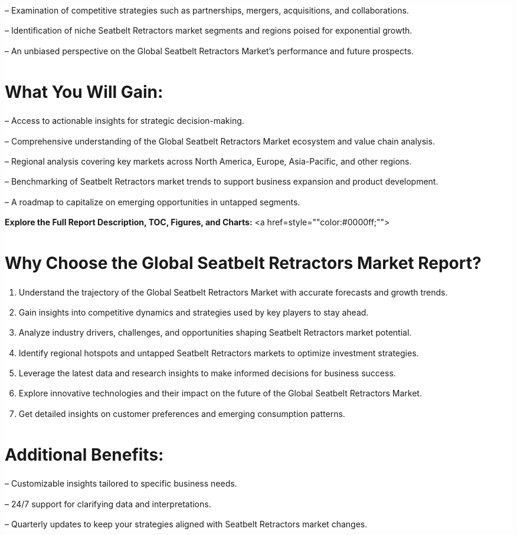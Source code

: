 – Examination of competitive strategies such as partnerships, mergers, acquisitions, and collaborations.

– Identification of niche Seatbelt Retractors market segments and regions poised for exponential growth.

– An unbiased perspective on the Global Seatbelt Retractors Market’s performance and future prospects.

# <strong>What You Will Gain:</strong>

– Access to actionable insights for strategic decision-making.

– Comprehensive understanding of the Global Seatbelt Retractors Market ecosystem and value chain analysis.

– Regional analysis covering key markets across North America, Europe, Asia-Pacific, and other regions.

– Benchmarking of Seatbelt Retractors market trends to support business expansion and product development.

– A roadmap to capitalize on emerging opportunities in untapped segments.

<strong>Explore the Full Report Description, TOC, Figures, and Charts:</strong>
<a href=style=""color:#0000ff;""></a>

# <strong>Why Choose the Global Seatbelt Retractors Market Report?</strong>

1. Understand the trajectory of the Global Seatbelt Retractors Market with accurate forecasts and growth trends.

2. Gain insights into competitive dynamics and strategies used by key players to stay ahead.

3. Analyze industry drivers, challenges, and opportunities shaping Seatbelt Retractors market potential.

4. Identify regional hotspots and untapped Seatbelt Retractors markets to optimize investment strategies.

5. Leverage the latest data and research insights to make informed decisions for business success.

6. Explore innovative technologies and their impact on the future of the Global Seatbelt Retractors Market.

7. Get detailed insights on customer preferences and emerging consumption patterns.

# <strong>Additional Benefits:</strong>

– Customizable insights tailored to specific business needs.

– 24/7 support for clarifying data and interpretations.

– Quarterly updates to keep your strategies aligned with Seatbelt Retractors market changes.
